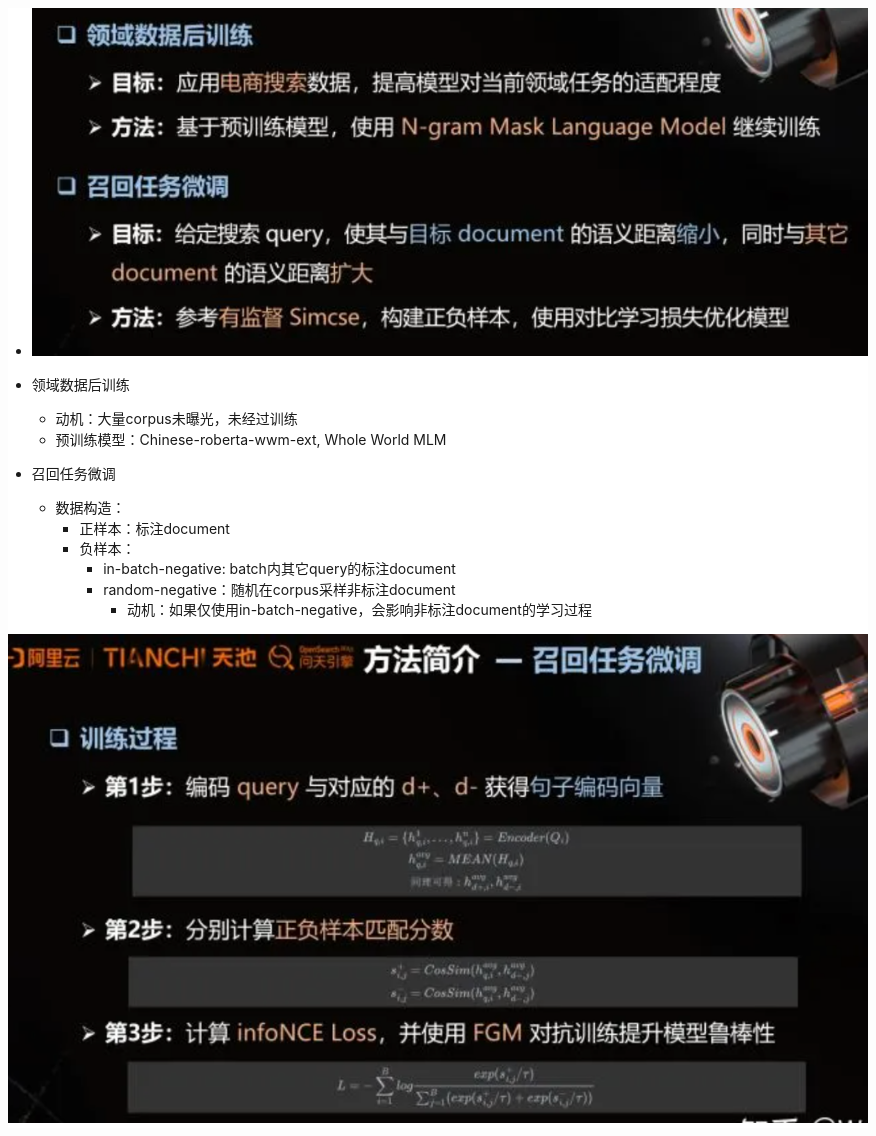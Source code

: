 * ![image-20241010195813065](./%E6%B7%B1%E5%BA%A6%E5%AD%A6%E4%B9%A0%E6%8E%A8%E8%8D%90%E7%B3%BB%E7%BB%9F%E2%80%94%E7%8E%8B%E5%96%86/image-20241010195813065.png)

* 领域数据后训练
  * 动机：大量corpus未曝光，未经过训练
  * 预训练模型：Chinese-roberta-wwm-ext, Whole World MLM
* 召回任务微调
  * 数据构造：
    * 正样本：标注document
    * 负样本：
      * in-batch-negative: batch内其它query的标注document
      * random-negative：随机在corpus采样非标注document
        * 动机：如果仅使用in-batch-negative，会影响非标注document的学习过程

![image-20241010202306817](./%E6%B7%B1%E5%BA%A6%E5%AD%A6%E4%B9%A0%E6%8E%A8%E8%8D%90%E7%B3%BB%E7%BB%9F%E2%80%94%E7%8E%8B%E5%96%86/image-20241010202306817.png)

